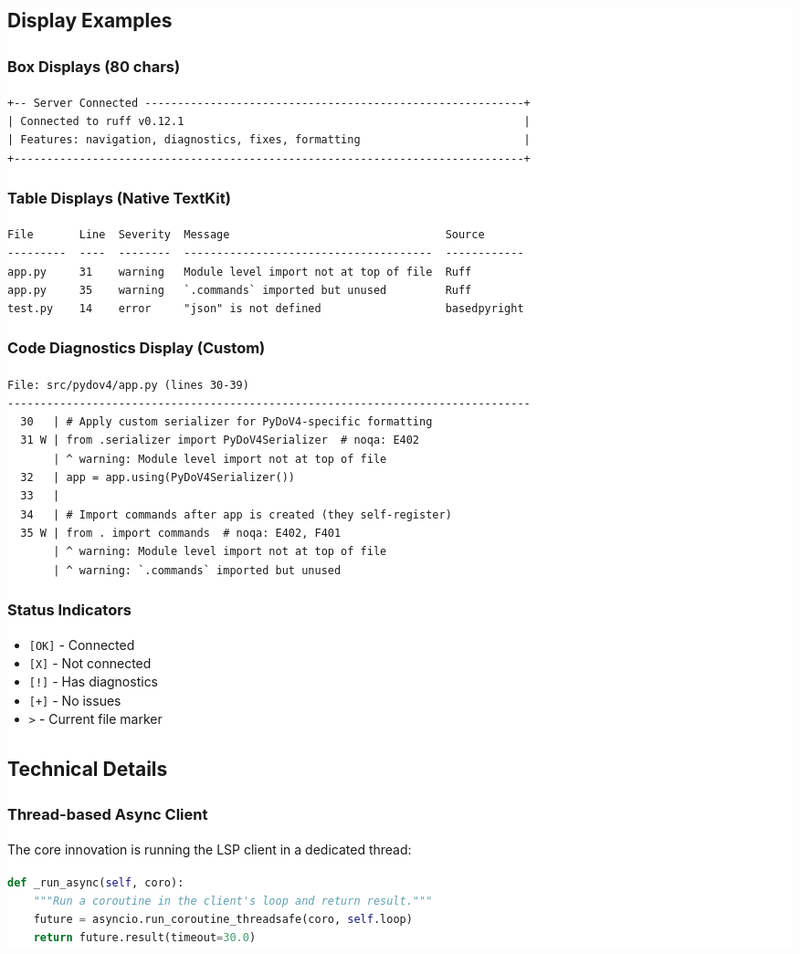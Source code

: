 ## Display Examples

### Box Displays (80 chars)
```
+-- Server Connected ----------------------------------------------------------+
| Connected to ruff v0.12.1                                                    |
| Features: navigation, diagnostics, fixes, formatting                         |
+------------------------------------------------------------------------------+
```

### Table Displays (Native TextKit)
```
File       Line  Severity  Message                                 Source      
---------  ----  --------  --------------------------------------  ------------
app.py     31    warning   Module level import not at top of file  Ruff  
app.py     35    warning   `.commands` imported but unused         Ruff  
test.py    14    error     "json" is not defined                   basedpyright
```

### Code Diagnostics Display (Custom)
```
File: src/pydov4/app.py (lines 30-39)
--------------------------------------------------------------------------------
  30   | # Apply custom serializer for PyDoV4-specific formatting
  31 W | from .serializer import PyDoV4Serializer  # noqa: E402
       | ^ warning: Module level import not at top of file
  32   | app = app.using(PyDoV4Serializer())
  33   | 
  34   | # Import commands after app is created (they self-register)
  35 W | from . import commands  # noqa: E402, F401
       | ^ warning: Module level import not at top of file
       | ^ warning: `.commands` imported but unused
```

### Status Indicators
- `[OK]` - Connected
- `[X]` - Not connected  
- `[!]` - Has diagnostics
- `[+]` - No issues
- `>` - Current file marker

## Technical Details

### Thread-based Async Client
The core innovation is running the LSP client in a dedicated thread:

```python
def _run_async(self, coro):
    """Run a coroutine in the client's loop and return result."""
    future = asyncio.run_coroutine_threadsafe(coro, self.loop)
    return future.result(timeout=30.0)
```
